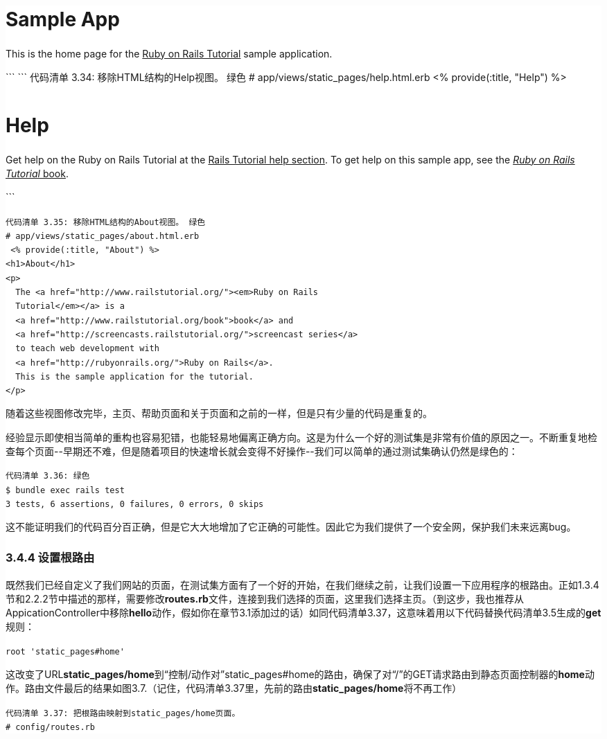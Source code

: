 <h1>Sample App</h1>
<p>
  This is the home page for the
  <a href="http://www.railstutorial.org/">Ruby on Rails Tutorial</a>
  sample application.
</p>
```
```
代码清单 3.34: 移除HTML结构的Help视图。 绿色
# app/views/static_pages/help.html.erb
 <% provide(:title, "Help") %>
<h1>Help</h1>
<p>
  Get help on the Ruby on Rails Tutorial at the
  <a href="http://www.railstutorial.org/#help">Rails Tutorial help section</a>.
  To get help on this sample app, see the
  <a href="http://www.railstutorial.org/book"><em>Ruby on Rails Tutorial</em>
  book</a>.
</p>
```

```
代码清单 3.35: 移除HTML结构的About视图。 绿色
# app/views/static_pages/about.html.erb
 <% provide(:title, "About") %>
<h1>About</h1>
<p>
  The <a href="http://www.railstutorial.org/"><em>Ruby on Rails
  Tutorial</em></a> is a
  <a href="http://www.railstutorial.org/book">book</a> and
  <a href="http://screencasts.railstutorial.org/">screencast series</a>
  to teach web development with
  <a href="http://rubyonrails.org/">Ruby on Rails</a>.
  This is the sample application for the tutorial.
</p>
```
随着这些视图修改完毕，主页、帮助页面和关于页面和之前的一样，但是只有少量的代码是重复的。

经验显示即使相当简单的重构也容易犯错，也能轻易地偏离正确方向。这是为什么一个好的测试集是非常有价值的原因之一。不断重复地检查每个页面--早期还不难，但是随着项目的快速增长就会变得不好操作--我们可以简单的通过测试集确认仍然是绿色的：
```
代码清单 3.36: 绿色
$ bundle exec rails test
3 tests, 6 assertions, 0 failures, 0 errors, 0 skips
```

这不能证明我们的代码百分百正确，但是它大大地增加了它正确的可能性。因此它为我们提供了一个安全网，保护我们未来远离bug。

### 3.4.4 设置根路由
既然我们已经自定义了我们网站的页面，在测试集方面有了一个好的开始，在我们继续之前，让我们设置一下应用程序的根路由。正如1.3.4节和2.2.2节中描述的那样，需要修改**routes.rb**文件，连接到我们选择的页面，这里我们选择主页。（到这步，我也推荐从AppicationController中移除**hello**动作，假如你在章节3.1添加过的话）如同代码清单3.37，这意味着用以下代码替换代码清单3.5生成的**get**规则：
```
root 'static_pages#home'
```

这改变了URL**static_pages/home**到“控制/动作对”static_pages#home的路由，确保了对“/”的GET请求路由到静态页面控制器的**home**动作。路由文件最后的结果如图3.7.（记住，代码清单3.37里，先前的路由**static_pages/home**将不再工作）
```
代码清单 3.37: 把根路由映射到static_pages/home页面。
# config/routes.rb